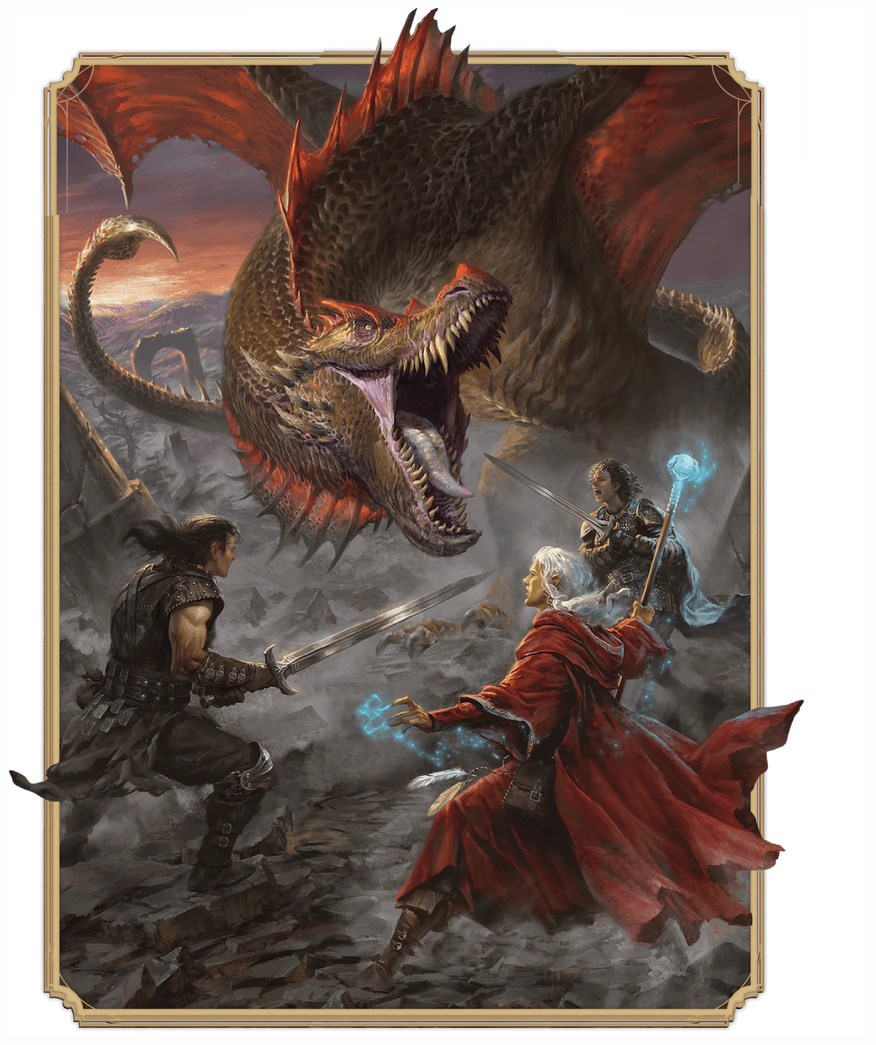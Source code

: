 ![While adventuring in the D...](Misc%20Files/CLI/compendium/books/players-handbook-2024/img/000-01-013-opening-art.webp#center "While adventuring in the Dragonlance setting, the siblings Caramon Majere, Raistlin Majere, and Kitiara uth Matar provoke the rage of a wyvern")
